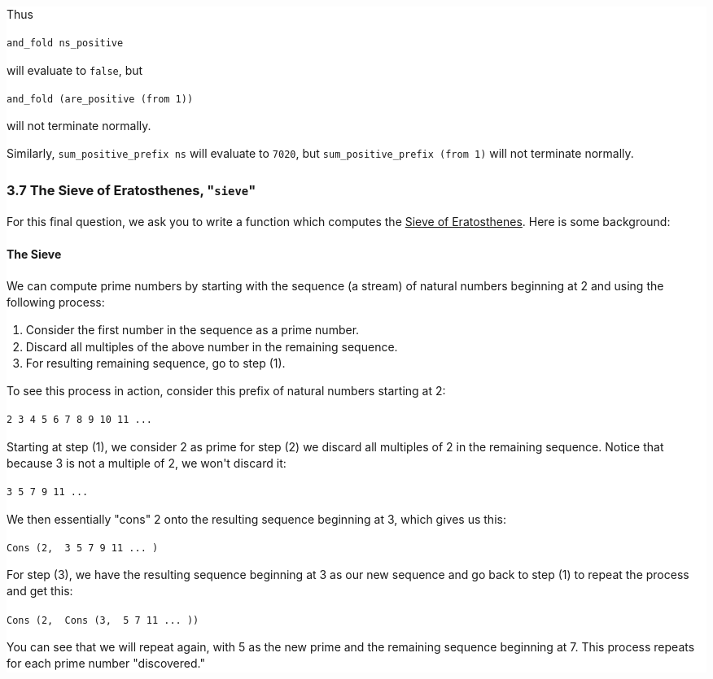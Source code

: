 Thus
```
and_fold ns_positive
```
will evaluate to ``false``, but
```
and_fold (are_positive (from 1))
```
will not terminate normally.

Similarly, ``sum_positive_prefix ns`` will evaluate to ``7020``, but
``sum_positive_prefix (from 1)`` will not terminate normally.

### 3.7 The Sieve of Eratosthenes, "``sieve``"

For this final question, we ask you to write a function which computes the
[Sieve of Eratosthenes](https://en.wikipedia.org/wiki/Sieve_of_Eratosthenes).
Here is some background:

#### The Sieve

We can compute prime numbers by starting with the sequence (a stream) of
natural numbers beginning at 2 and using the following process:

1. Consider the first number in the sequence as a prime number.
2. Discard all multiples of the above number in the remaining sequence.
3. For resulting remaining sequence, go to step (1).

To see this process in action, consider this prefix of natural numbers starting
at 2:
```
2 3 4 5 6 7 8 9 10 11 ...
```

Starting at step (1), we consider 2 as prime for step (2) we discard all
multiples of 2 in the remaining sequence. Notice that because 3 is not a
multiple of 2, we won't discard it:

```
3 5 7 9 11 ...
```

We then essentially "cons" 2 onto the resulting sequence beginning at 3, which
gives us this:
```
Cons (2,  3 5 7 9 11 ... )
```

For step (3), we have the resulting sequence beginning at 3 as our new sequence
and go back to step (1) to repeat the process and get this:

```
Cons (2,  Cons (3,  5 7 11 ... ))
```

You can see that we will repeat again, with 5 as the new prime and the
remaining sequence beginning at 7. This process repeats for each prime number
"discovered."
